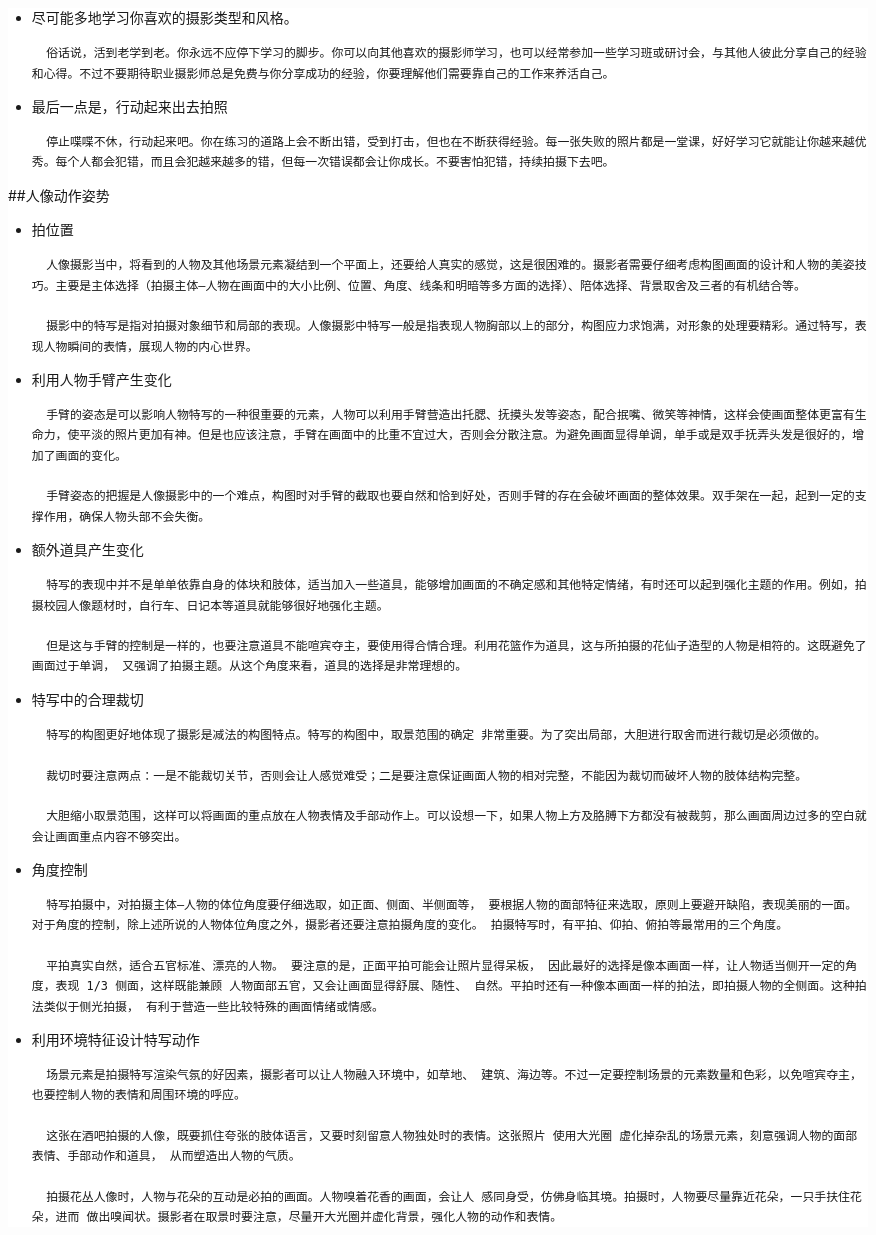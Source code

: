 - 尽可能多地学习你喜欢的摄影类型和风格。
  
        俗话说，活到老学到老。你永远不应停下学习的脚步。你可以向其他喜欢的摄影师学习，也可以经常参加一些学习班或研讨会，与其他人彼此分享自己的经验和心得。不过不要期待职业摄影师总是免费与你分享成功的经验，你要理解他们需要靠自己的工作来养活自己。
  
- 最后一点是，行动起来出去拍照
  
        停止喋喋不休，行动起来吧。你在练习的道路上会不断出错，受到打击，但也在不断获得经验。每一张失败的照片都是一堂课，好好学习它就能让你越来越优秀。每个人都会犯错，而且会犯越来越多的错，但每一次错误都会让你成长。不要害怕犯错，持续拍摄下去吧。

##人像动作姿势

- 拍位置

        人像摄影当中，将看到的人物及其他场景元素凝结到一个平面上，还要给人真实的感觉，这是很困难的。摄影者需要仔细考虑构图画面的设计和人物的美姿技巧。主要是主体选择（拍摄主体—人物在画面中的大小比例、位置、角度、线条和明暗等多方面的选择）、陪体选择、背景取舍及三者的有机结合等。

        摄影中的特写是指对拍摄对象细节和局部的表现。人像摄影中特写一般是指表现人物胸部以上的部分，构图应力求饱满，对形象的处理要精彩。通过特写，表现人物瞬间的表情，展现人物的内心世界。

- 利用人物手臂产生变化

        手臂的姿态是可以影响人物特写的一种很重要的元素，人物可以利用手臂营造出托腮、抚摸头发等姿态，配合抿嘴、微笑等神情，这样会使画面整体更富有生命力，使平淡的照片更加有神。但是也应该注意，手臂在画面中的比重不宜过大，否则会分散注意。为避免画面显得单调，单手或是双手抚弄头发是很好的，增加了画面的变化。
        
        手臂姿态的把握是人像摄影中的一个难点，构图时对手臂的截取也要自然和恰到好处，否则手臂的存在会破坏画面的整体效果。双手架在一起，起到一定的支撑作用，确保人物头部不会失衡。

- 额外道具产生变化

        特写的表现中并不是单单依靠自身的体块和肢体，适当加入一些道具，能够增加画面的不确定感和其他特定情绪，有时还可以起到强化主题的作用。例如，拍摄校园人像题材时，自行车、日记本等道具就能够很好地强化主题。

        但是这与手臂的控制是一样的，也要注意道具不能喧宾夺主，要使用得合情合理。利用花篮作为道具，这与所拍摄的花仙子造型的人物是相符的。这既避免了画面过于单调， 又强调了拍摄主题。从这个角度来看，道具的选择是非常理想的。

- 特写中的合理裁切

        特写的构图更好地体现了摄影是减法的构图特点。特写的构图中，取景范围的确定 非常重要。为了突出局部，大胆进行取舍而进行裁切是必须做的。
        
        裁切时要注意两点：一是不能裁切关节，否则会让人感觉难受；二是要注意保证画面人物的相对完整，不能因为裁切而破坏人物的肢体结构完整。
        
        大胆缩小取景范围，这样可以将画面的重点放在人物表情及手部动作上。可以设想一下，如果人物上方及胳膊下方都没有被裁剪，那么画面周边过多的空白就会让画面重点内容不够突出。

- 角度控制

        特写拍摄中，对拍摄主体—人物的体位角度要仔细选取，如正面、侧面、半侧面等， 要根据人物的面部特征来选取，原则上要避开缺陷，表现美丽的一面。对于角度的控制，除上述所说的人物体位角度之外，摄影者还要注意拍摄角度的变化。 拍摄特写时，有平拍、仰拍、俯拍等最常用的三个角度。

        平拍真实自然，适合五官标准、漂亮的人物。 要注意的是，正面平拍可能会让照片显得呆板， 因此最好的选择是像本画面一样，让人物适当侧开一定的角度，表现 1/3 侧面，这样既能兼顾 人物面部五官，又会让画面显得舒展、随性、 自然。平拍时还有一种像本画面一样的拍法，即拍摄人物的全侧面。这种拍法类似于侧光拍摄， 有利于营造一些比较特殊的画面情绪或情感。

- 利用环境特征设计特写动作

        场景元素是拍摄特写渲染气氛的好因素，摄影者可以让人物融入环境中，如草地、 建筑、海边等。不过一定要控制场景的元素数量和色彩，以免喧宾夺主，也要控制人物的表情和周围环境的呼应。

        这张在酒吧拍摄的人像，既要抓住夸张的肢体语言，又要时刻留意人物独处时的表情。这张照片 使用大光圈 虚化掉杂乱的场景元素，刻意强调人物的面部表情、手部动作和道具， 从而塑造出人物的气质。

        拍摄花丛人像时，人物与花朵的互动是必拍的画面。人物嗅着花香的画面，会让人 感同身受，仿佛身临其境。拍摄时，人物要尽量靠近花朵，一只手扶住花朵，进而 做出嗅闻状。摄影者在取景时要注意，尽量开大光圈并虚化背景，强化人物的动作和表情。
